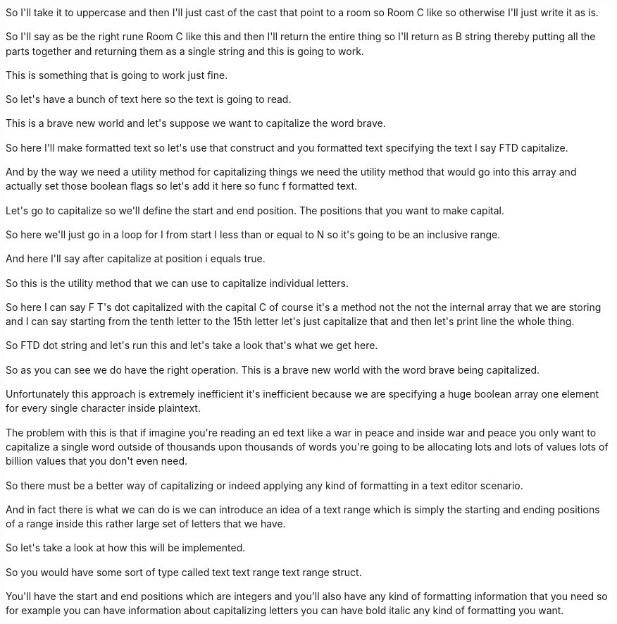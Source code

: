 So I'll take it to uppercase and then I'll just cast of the cast that point to a room so Room C like so otherwise I'll just write it as is.

So I'll say as be the right rune Room C like this and then I'll return the entire thing so I'll return as B string thereby putting all the parts together and returning them as a single string and this is going to work.

This is something that is going to work just fine.

So let's have a bunch of text here so the text is going to read.

This is a brave new world and let's suppose we want to capitalize the word brave.

So here I'll make formatted text so let's use that construct and you formatted text specifying the text I say FTD capitalize.

And by the way we need a utility method for capitalizing things we need the utility method that would go into this array and actually set those boolean flags so let's add it here so func f formatted text.

Let's go to capitalize so we'll define the start and end position.
The positions that you want to make capital.

So here we'll just go in a loop for I from start I less than or equal to N so it's going to be an inclusive range.

And here I'll say after capitalize at position i equals true.

So this is the utility method that we can use to capitalize individual letters.

So here I can say F T's dot capitalized with the capital C of course it's a method not the not the internal array that we are storing and I can say starting from the tenth letter to the 15th letter let's just capitalize that and then let's print line the whole thing.

So FTD dot string and let's run this and let's take a look that's what we get here.

So as you can see we do have the right operation.
This is a brave new world with the word brave being capitalized.

Unfortunately this approach is extremely inefficient it's inefficient because we are specifying a huge boolean array one element for every single character inside plaintext.

The problem with this is that if imagine you're reading an ed text like a war in peace and inside war and peace you only want to capitalize a single word outside of thousands upon thousands of words you're going to be allocating lots and lots of values lots of billion values that you don't even need.

So there must be a better way of capitalizing or indeed applying any kind of formatting in a text editor scenario.

And in fact there is what we can do is we can introduce an idea of a text range which is simply the starting and ending positions of a range inside this rather large set of letters that we have.

So let's take a look at how this will be implemented.

So you would have some sort of type called text text range text range struct.

You'll have the start and end positions which are integers and you'll also have any kind of formatting information that you need so for example you can have information about capitalizing letters you can have bold italic any kind of formatting you want.
